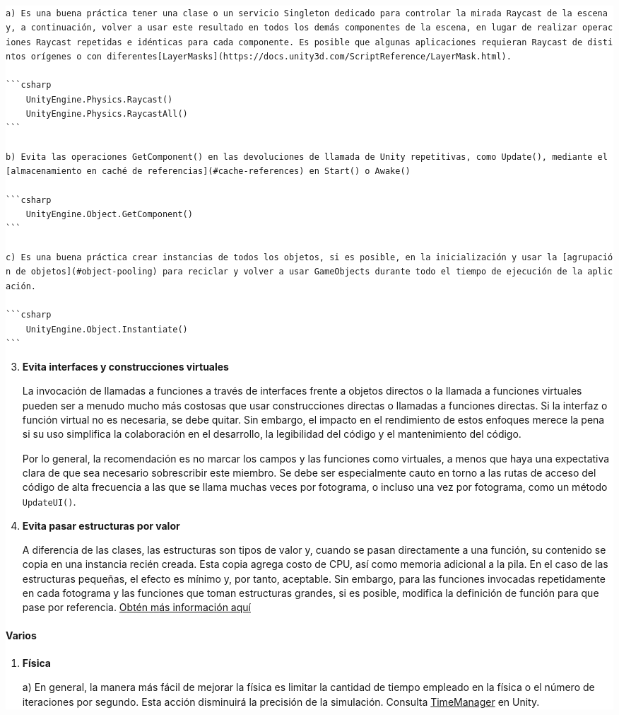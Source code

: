     a) Es una buena práctica tener una clase o un servicio Singleton dedicado para controlar la mirada Raycast de la escena y, a continuación, volver a usar este resultado en todos los demás componentes de la escena, en lugar de realizar operaciones Raycast repetidas e idénticas para cada componente. Es posible que algunas aplicaciones requieran Raycast de distintos orígenes o con diferentes[LayerMasks](https://docs.unity3d.com/ScriptReference/LayerMask.html).
    
    ```csharp
        UnityEngine.Physics.Raycast()
        UnityEngine.Physics.RaycastAll()
    ```

    b) Evita las operaciones GetComponent() en las devoluciones de llamada de Unity repetitivas, como Update(), mediante el [almacenamiento en caché de referencias](#cache-references) en Start() o Awake()
    
    ```csharp
        UnityEngine.Object.GetComponent()
    ```

    c) Es una buena práctica crear instancias de todos los objetos, si es posible, en la inicialización y usar la [agrupación de objetos](#object-pooling) para reciclar y volver a usar GameObjects durante todo el tiempo de ejecución de la aplicación.

    ```csharp
        UnityEngine.Object.Instantiate()
    ```

3) **Evita interfaces y construcciones virtuales**

    La invocación de llamadas a funciones a través de interfaces frente a objetos directos o la llamada a funciones virtuales pueden ser a menudo mucho más costosas que usar construcciones directas o llamadas a funciones directas. Si la interfaz o función virtual no es necesaria, se debe quitar. Sin embargo, el impacto en el rendimiento de estos enfoques merece la pena si su uso simplifica la colaboración en el desarrollo, la legibilidad del código y el mantenimiento del código.

    Por lo general, la recomendación es no marcar los campos y las funciones como virtuales, a menos que haya una expectativa clara de que sea necesario sobrescribir este miembro. Se debe ser especialmente cauto en torno a las rutas de acceso del código de alta frecuencia a las que se llama muchas veces por fotograma, o incluso una vez por fotograma, como un método `UpdateUI()`.

4) **Evita pasar estructuras por valor**

    A diferencia de las clases, las estructuras son tipos de valor y, cuando se pasan directamente a una función, su contenido se copia en una instancia recién creada. Esta copia agrega costo de CPU, así como memoria adicional a la pila. En el caso de las estructuras pequeñas, el efecto es mínimo y, por tanto, aceptable. Sin embargo, para las funciones invocadas repetidamente en cada fotograma y las funciones que toman estructuras grandes, si es posible, modifica la definición de función para que pase por referencia. [Obtén más información aquí](/dotnet/csharp/programming-guide/classes-and-structs/how-to-know-the-difference-passing-a-struct-and-passing-a-class-to-a-method)

#### <a name="miscellaneous"></a>Varios

1) **Física**

    a) En general, la manera más fácil de mejorar la física es limitar la cantidad de tiempo empleado en la física o el número de iteraciones por segundo. Esta acción disminuirá la precisión de la simulación. Consulta [TimeManager](https://docs.unity3d.com/Manual/class-TimeManager.html) en Unity.
